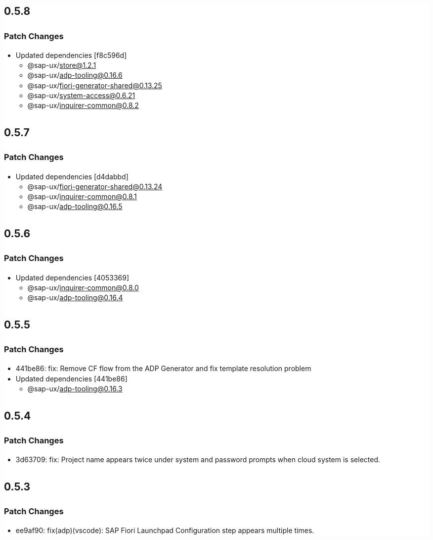 ## 0.5.8

### Patch Changes

-   Updated dependencies [f8c596d]
    -   @sap-ux/store@1.2.1
    -   @sap-ux/adp-tooling@0.16.6
    -   @sap-ux/fiori-generator-shared@0.13.25
    -   @sap-ux/system-access@0.6.21
    -   @sap-ux/inquirer-common@0.8.2

## 0.5.7

### Patch Changes

-   Updated dependencies [d4dabbd]
    -   @sap-ux/fiori-generator-shared@0.13.24
    -   @sap-ux/inquirer-common@0.8.1
    -   @sap-ux/adp-tooling@0.16.5

## 0.5.6

### Patch Changes

-   Updated dependencies [4053369]
    -   @sap-ux/inquirer-common@0.8.0
    -   @sap-ux/adp-tooling@0.16.4

## 0.5.5

### Patch Changes

-   441be86: fix: Remove CF flow from the ADP Generator and fix template resolution problem
-   Updated dependencies [441be86]
    -   @sap-ux/adp-tooling@0.16.3

## 0.5.4

### Patch Changes

-   3d63709: fix: Project name appears twice under system and password prompts when cloud system is selected.

## 0.5.3

### Patch Changes

-   ee9af90: fix(adp)(vscode): SAP Fiori Launchpad Configuration step appears multiple times.
